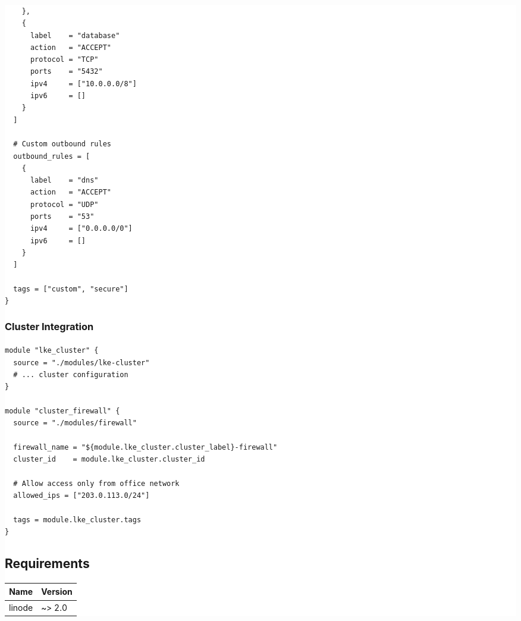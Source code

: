 ```hcl
    },
    {
      label    = "database"
      action   = "ACCEPT"
      protocol = "TCP"
      ports    = "5432"
      ipv4     = ["10.0.0.0/8"]
      ipv6     = []
    }
  ]
  
  # Custom outbound rules
  outbound_rules = [
    {
      label    = "dns"
      action   = "ACCEPT"
      protocol = "UDP"
      ports    = "53"
      ipv4     = ["0.0.0.0/0"]
      ipv6     = []
    }
  ]
  
  tags = ["custom", "secure"]
}
```

### Cluster Integration
```hcl
module "lke_cluster" {
  source = "./modules/lke-cluster"
  # ... cluster configuration
}

module "cluster_firewall" {
  source = "./modules/firewall"

  firewall_name = "${module.lke_cluster.cluster_label}-firewall"
  cluster_id    = module.lke_cluster.cluster_id
  
  # Allow access only from office network
  allowed_ips = ["203.0.113.0/24"]
  
  tags = module.lke_cluster.tags
}
```

## Requirements

| Name | Version |
|------|---------|
| linode | ~> 2.0 |
